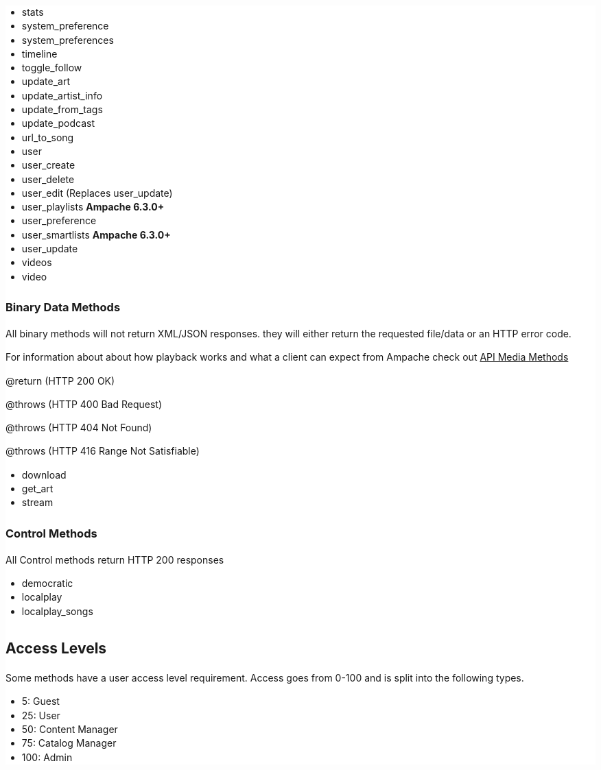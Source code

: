 * stats
* system_preference
* system_preferences
* timeline
* toggle_follow
* update_art
* update_artist_info
* update_from_tags
* update_podcast
* url_to_song
* user
* user_create
* user_delete
* user_edit (Replaces user_update)
* user_playlists **Ampache 6.3.0+**
* user_preference
* user_smartlists **Ampache 6.3.0+**
* user_update
* videos
* video

### Binary Data Methods

All binary methods will not return XML/JSON responses. they will either return the requested file/data or an HTTP error code.

For information about about how playback works and what a client can expect from Ampache check out [API Media Methods](https://ampache.org/api/api-media-methods)

@return (HTTP 200 OK)

@throws (HTTP 400 Bad Request)

@throws (HTTP 404 Not Found)

@throws (HTTP 416 Range Not Satisfiable)

* download
* get_art
* stream

### Control Methods

All Control methods return HTTP 200 responses

* democratic
* localplay
* localplay_songs

## Access Levels

Some methods have a user access level requirement. Access goes from 0-100 and is split into the following types.

* 5: Guest
* 25: User
* 50: Content Manager
* 75: Catalog Manager
* 100: Admin
